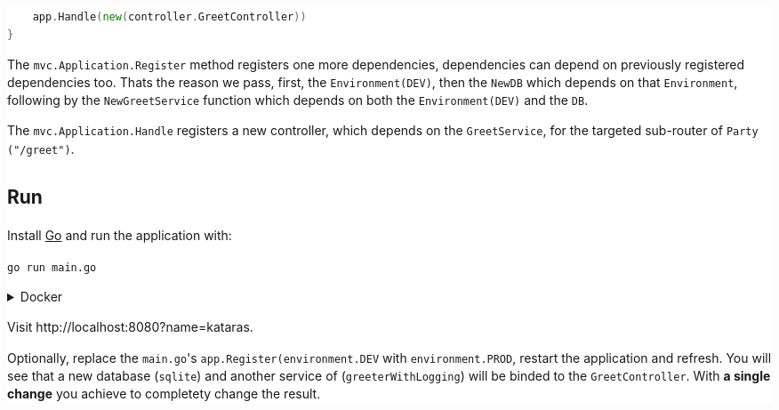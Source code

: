```go
	app.Handle(new(controller.GreetController))
}
```

The `mvc.Application.Register` method registers one more dependencies, dependencies can depend on previously registered dependencies too. Thats the reason we pass, first, the `Environment(DEV)`, then the `NewDB` which depends on that `Environment`, following by the `NewGreetService` function which depends on both the `Environment(DEV)` and the `DB`.

The `mvc.Application.Handle` registers a new controller, which depends on the `GreetService`, for the targeted sub-router of `Party("/greet")`.

## Run

Install [Go](https://golang.org/dl) and run the application with:

```sh
go run main.go
```

<details><summary>Docker</summary></details>

Visit http://localhost:8080?name=kataras.

Optionally, replace the `main.go`'s `app.Register(environment.DEV` with `environment.PROD`, restart the application and refresh. You will see that a new database (`sqlite`) and another service of (`greeterWithLogging`) will be binded to the `GreetController`. With **a single change** you achieve to completety change the result.
